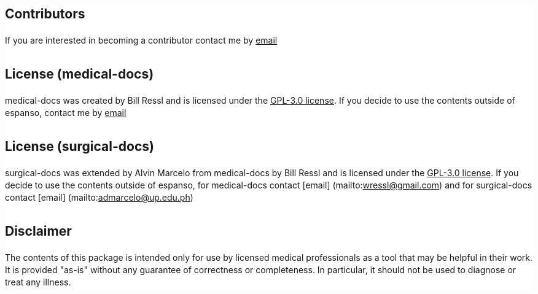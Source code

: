 ## Contributors
If you are interested in becoming a contributor
contact me by [email](mailto:wressl@gmail.com)

## License (medical-docs)
medical-docs was created by Bill Ressl
and is licensed under the [GPL-3.0 license](/LICENSE).
If you decide to use the contents outside of espanso,
contact me by [email](mailto:wressl@gmail.com)

## License (surgical-docs)
surgical-docs was extended by Alvin Marcelo from medical-docs by Bill Ressl
and is licensed under the [GPL-3.0 license](/LICENSE).
If you decide to use the contents outside of espanso,
for medical-docs contact  [email] (mailto:wressl@gmail.com) and
for surgical-docs contact [email] (mailto:admarcelo@up.edu.ph)

## Disclaimer
The contents of this package is intended only for use by
licensed medical professionals as a tool that may be helpful in their work.
It is provided "as-is" without any guarantee of correctness or completeness.
In particular, it should not be used to diagnose or treat any illness.

